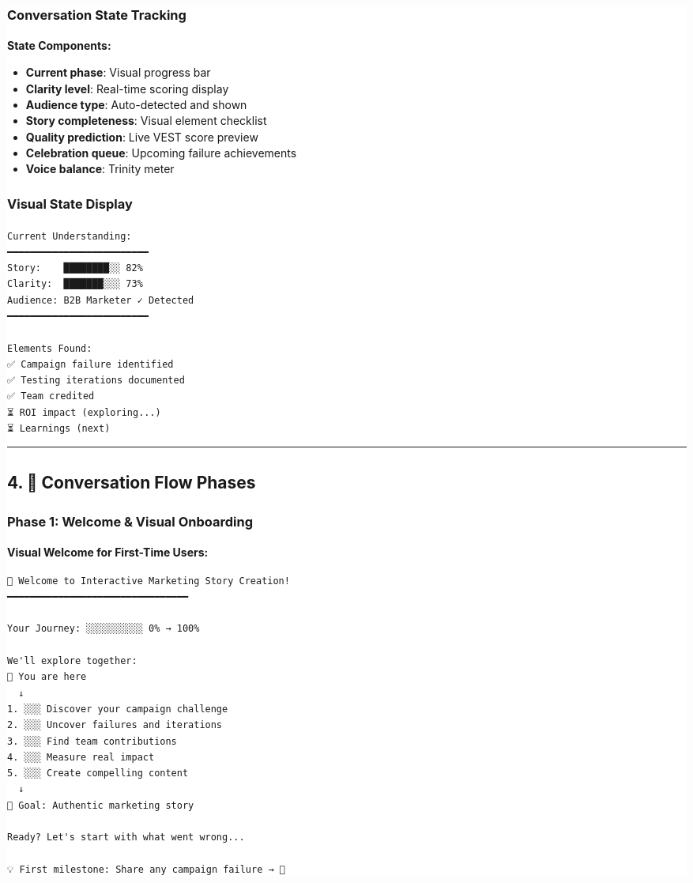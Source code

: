 ### Conversation State Tracking

**State Components:**
- **Current phase**: Visual progress bar
- **Clarity level**: Real-time scoring display
- **Audience type**: Auto-detected and shown
- **Story completeness**: Visual element checklist
- **Quality prediction**: Live VEST score preview
- **Celebration queue**: Upcoming failure achievements
- **Voice balance**: Trinity meter

### Visual State Display
```
Current Understanding:
━━━━━━━━━━━━━━━━━━━━━━━━━
Story:    ████████░░ 82%
Clarity:  ███████░░░ 73%
Audience: B2B Marketer ✓ Detected
━━━━━━━━━━━━━━━━━━━━━━━━━

Elements Found:
✅ Campaign failure identified
✅ Testing iterations documented
✅ Team credited
⏳ ROI impact (exploring...)
⏳ Learnings (next)
```

---

## 4. 🔄 Conversation Flow Phases

### Phase 1: Welcome & Visual Onboarding

**Visual Welcome for First-Time Users:**
```
🎯 Welcome to Interactive Marketing Story Creation!
━━━━━━━━━━━━━━━━━━━━━━━━━━━━━━━━

Your Journey: ░░░░░░░░░░ 0% → 100%

We'll explore together:
📍 You are here
  ↓
1. ░░░ Discover your campaign challenge
2. ░░░ Uncover failures and iterations
3. ░░░ Find team contributions
4. ░░░ Measure real impact
5. ░░░ Create compelling content
  ↓
🎯 Goal: Authentic marketing story

Ready? Let's start with what went wrong...

💡 First milestone: Share any campaign failure → 🎉
```
